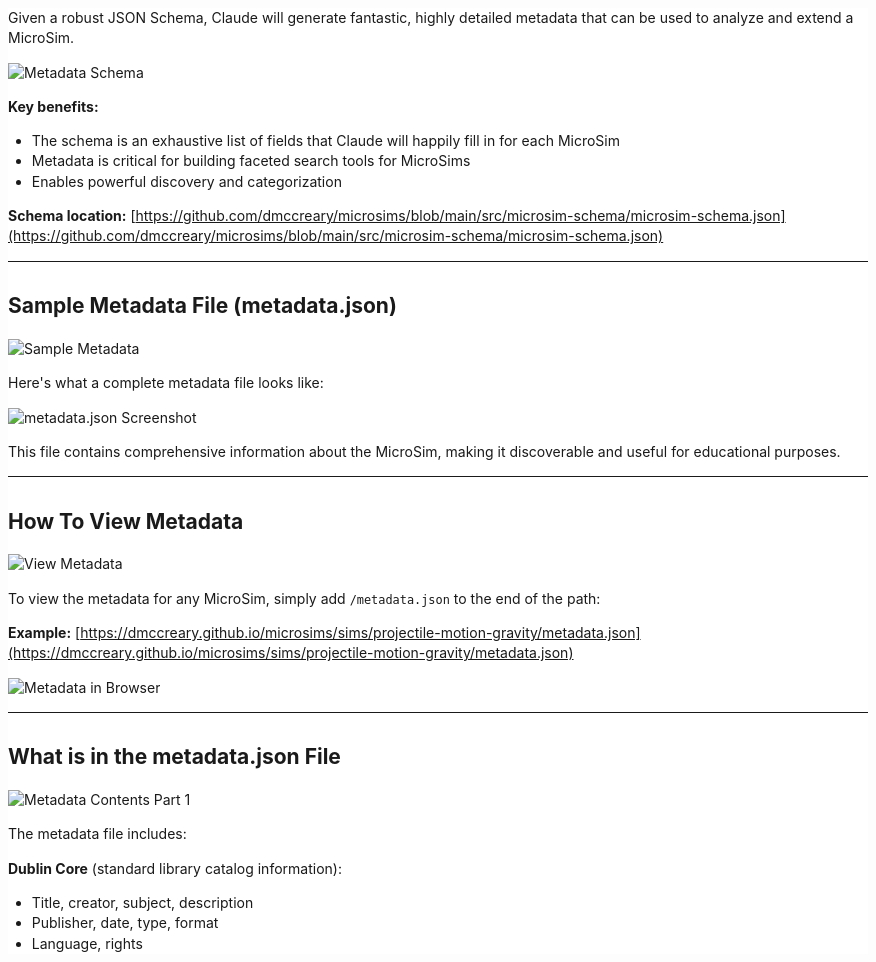 Given a robust JSON Schema, Claude will generate fantastic, highly detailed metadata that can be used to analyze and extend a MicroSim.

![Metadata Schema](images/slide-30-img-1.png)

**Key benefits:**
- The schema is an exhaustive list of fields that Claude will happily fill in for each MicroSim
- Metadata is critical for building faceted search tools for MicroSims
- Enables powerful discovery and categorization

**Schema location:**
[https://github.com/dmccreary/microsims/blob/main/src/microsim-schema/microsim-schema.json](https://github.com/dmccreary/microsims/blob/main/src/microsim-schema/microsim-schema.json)

---

## Sample Metadata File (metadata.json)

![Sample Metadata](images/slide-31.png)

Here's what a complete metadata file looks like:

![metadata.json Screenshot](images/slide-31-img-1.png)

This file contains comprehensive information about the MicroSim, making it discoverable and useful for educational purposes.

---

## How To View Metadata

![View Metadata](images/slide-32.png)

To view the metadata for any MicroSim, simply add `/metadata.json` to the end of the path:

**Example:**
[https://dmccreary.github.io/microsims/sims/projectile-motion-gravity/metadata.json](https://dmccreary.github.io/microsims/sims/projectile-motion-gravity/metadata.json)

![Metadata in Browser](images/slide-32-img-1.png)

---

## What is in the metadata.json File

![Metadata Contents Part 1](images/slide-33.png)

The metadata file includes:

**Dublin Core** (standard library catalog information):
- Title, creator, subject, description
- Publisher, date, type, format
- Language, rights
